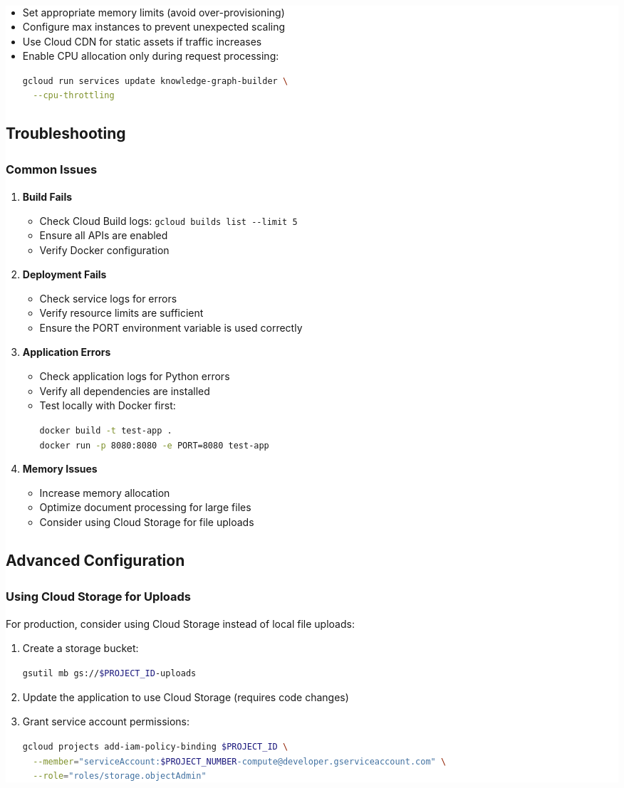 - Set appropriate memory limits (avoid over-provisioning)
- Configure max instances to prevent unexpected scaling
- Use Cloud CDN for static assets if traffic increases
- Enable CPU allocation only during request processing:
  ```bash
  gcloud run services update knowledge-graph-builder \
    --cpu-throttling
  ```

## Troubleshooting

### Common Issues

1. **Build Fails**
   - Check Cloud Build logs: `gcloud builds list --limit 5`
   - Ensure all APIs are enabled
   - Verify Docker configuration

2. **Deployment Fails**
   - Check service logs for errors
   - Verify resource limits are sufficient
   - Ensure the PORT environment variable is used correctly

3. **Application Errors**
   - Check application logs for Python errors
   - Verify all dependencies are installed
   - Test locally with Docker first:
     ```bash
     docker build -t test-app .
     docker run -p 8080:8080 -e PORT=8080 test-app
     ```

4. **Memory Issues**
   - Increase memory allocation
   - Optimize document processing for large files
   - Consider using Cloud Storage for file uploads

## Advanced Configuration

### Using Cloud Storage for Uploads

For production, consider using Cloud Storage instead of local file uploads:

1. Create a storage bucket:
   ```bash
   gsutil mb gs://$PROJECT_ID-uploads
   ```

2. Update the application to use Cloud Storage (requires code changes)

3. Grant service account permissions:
   ```bash
   gcloud projects add-iam-policy-binding $PROJECT_ID \
     --member="serviceAccount:$PROJECT_NUMBER-compute@developer.gserviceaccount.com" \
     --role="roles/storage.objectAdmin"
   ```
